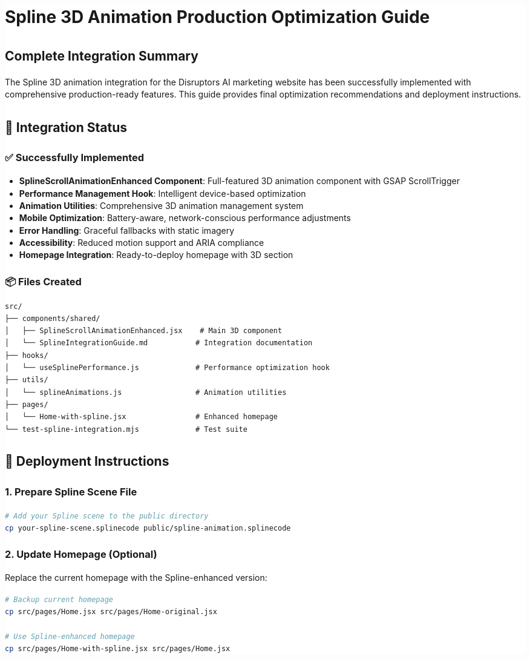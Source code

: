 # Spline 3D Animation Production Optimization Guide

## Complete Integration Summary

The Spline 3D animation integration for the Disruptors AI marketing website has been successfully implemented with comprehensive production-ready features. This guide provides final optimization recommendations and deployment instructions.

## 🎯 Integration Status

### ✅ Successfully Implemented
- **SplineScrollAnimationEnhanced Component**: Full-featured 3D animation component with GSAP ScrollTrigger
- **Performance Management Hook**: Intelligent device-based optimization
- **Animation Utilities**: Comprehensive 3D animation management system
- **Mobile Optimization**: Battery-aware, network-conscious performance adjustments
- **Error Handling**: Graceful fallbacks with static imagery
- **Accessibility**: Reduced motion support and ARIA compliance
- **Homepage Integration**: Ready-to-deploy homepage with 3D section

### 📦 Files Created
```
src/
├── components/shared/
│   ├── SplineScrollAnimationEnhanced.jsx    # Main 3D component
│   └── SplineIntegrationGuide.md           # Integration documentation
├── hooks/
│   └── useSplinePerformance.js             # Performance optimization hook
├── utils/
│   └── splineAnimations.js                 # Animation utilities
├── pages/
│   └── Home-with-spline.jsx                # Enhanced homepage
└── test-spline-integration.mjs             # Test suite
```

## 🚀 Deployment Instructions

### 1. Prepare Spline Scene File
```bash
# Add your Spline scene to the public directory
cp your-spline-scene.splinecode public/spline-animation.splinecode
```

### 2. Update Homepage (Optional)
Replace the current homepage with the Spline-enhanced version:
```bash
# Backup current homepage
cp src/pages/Home.jsx src/pages/Home-original.jsx

# Use Spline-enhanced homepage
cp src/pages/Home-with-spline.jsx src/pages/Home.jsx
```

